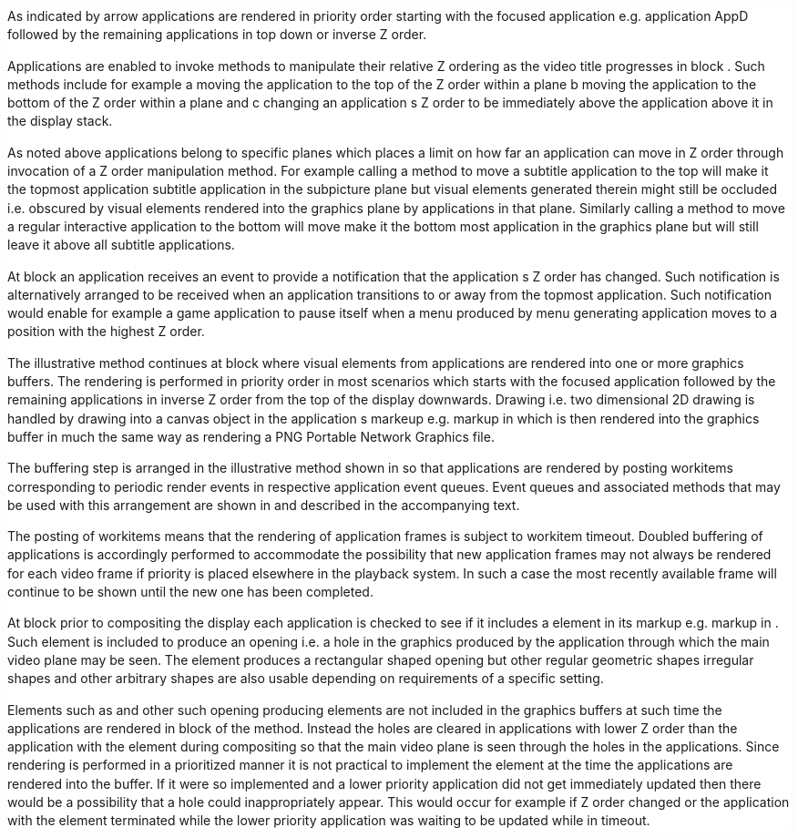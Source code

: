 As indicated by arrow applications are rendered in priority order starting with the focused application e.g. application AppD followed by the remaining applications in top down or inverse Z order.

Applications are enabled to invoke methods to manipulate their relative Z ordering as the video title progresses in block . Such methods include for example a moving the application to the top of the Z order within a plane b moving the application to the bottom of the Z order within a plane and c changing an application s Z order to be immediately above the application above it in the display stack.

As noted above applications belong to specific planes which places a limit on how far an application can move in Z order through invocation of a Z order manipulation method. For example calling a method to move a subtitle application to the top will make it the topmost application subtitle application in the subpicture plane but visual elements generated therein might still be occluded i.e. obscured by visual elements rendered into the graphics plane by applications in that plane. Similarly calling a method to move a regular interactive application to the bottom will move make it the bottom most application in the graphics plane but will still leave it above all subtitle applications.

At block an application receives an event to provide a notification that the application s Z order has changed. Such notification is alternatively arranged to be received when an application transitions to or away from the topmost application. Such notification would enable for example a game application to pause itself when a menu produced by menu generating application moves to a position with the highest Z order.

The illustrative method continues at block where visual elements from applications are rendered into one or more graphics buffers. The rendering is performed in priority order in most scenarios which starts with the focused application followed by the remaining applications in inverse Z order from the top of the display downwards. Drawing i.e. two dimensional 2D drawing is handled by drawing into a canvas object in the application s markeup e.g. markup in which is then rendered into the graphics buffer in much the same way as rendering a PNG Portable Network Graphics file.

The buffering step is arranged in the illustrative method shown in so that applications are rendered by posting workitems corresponding to periodic render events in respective application event queues. Event queues and associated methods that may be used with this arrangement are shown in and described in the accompanying text.

The posting of workitems means that the rendering of application frames is subject to workitem timeout. Doubled buffering of applications is accordingly performed to accommodate the possibility that new application frames may not always be rendered for each video frame if priority is placed elsewhere in the playback system. In such a case the most recently available frame will continue to be shown until the new one has been completed.

At block prior to compositing the display each application is checked to see if it includes a element in its markup e.g. markup in . Such element is included to produce an opening i.e. a hole in the graphics produced by the application through which the main video plane may be seen. The element produces a rectangular shaped opening but other regular geometric shapes irregular shapes and other arbitrary shapes are also usable depending on requirements of a specific setting.

Elements such as and other such opening producing elements are not included in the graphics buffers at such time the applications are rendered in block of the method. Instead the holes are cleared in applications with lower Z order than the application with the element during compositing so that the main video plane is seen through the holes in the applications. Since rendering is performed in a prioritized manner it is not practical to implement the element at the time the applications are rendered into the buffer. If it were so implemented and a lower priority application did not get immediately updated then there would be a possibility that a hole could inappropriately appear. This would occur for example if Z order changed or the application with the element terminated while the lower priority application was waiting to be updated while in timeout.
